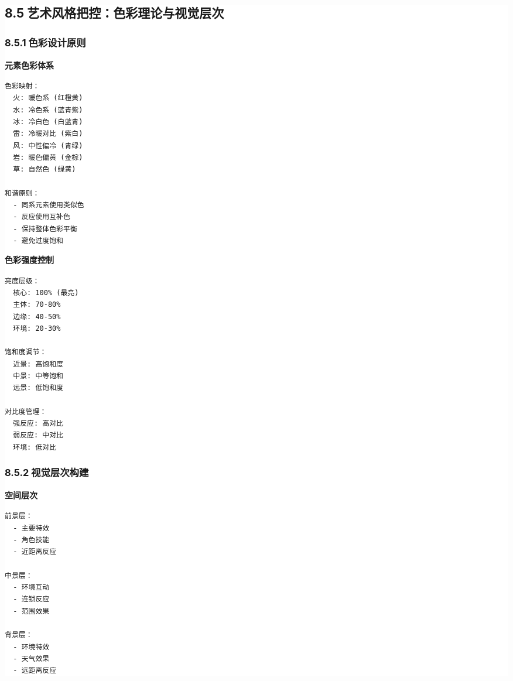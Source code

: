 ## 8.5 艺术风格把控：色彩理论与视觉层次

### 8.5.1 色彩设计原则

**元素色彩体系**

```
色彩映射：
  火: 暖色系 (红橙黄)
  水: 冷色系 (蓝青紫)
  冰: 冷白色 (白蓝青)
  雷: 冷暖对比 (紫白)
  风: 中性偏冷 (青绿)
  岩: 暖色偏黄 (金棕)
  草: 自然色 (绿黄)
  
和谐原则：
  - 同系元素使用类似色
  - 反应使用互补色
  - 保持整体色彩平衡
  - 避免过度饱和
```

**色彩强度控制**

```
亮度层级：
  核心: 100% (最亮)
  主体: 70-80%
  边缘: 40-50%
  环境: 20-30%
  
饱和度调节：
  近景: 高饱和度
  中景: 中等饱和
  远景: 低饱和度
  
对比度管理：
  强反应: 高对比
  弱反应: 中对比
  环境: 低对比
```

### 8.5.2 视觉层次构建

**空间层次**

```
前景层：
  - 主要特效
  - 角色技能
  - 近距离反应
  
中景层：
  - 环境互动
  - 连锁反应
  - 范围效果
  
背景层：
  - 环境特效
  - 天气效果
  - 远距离反应
```
